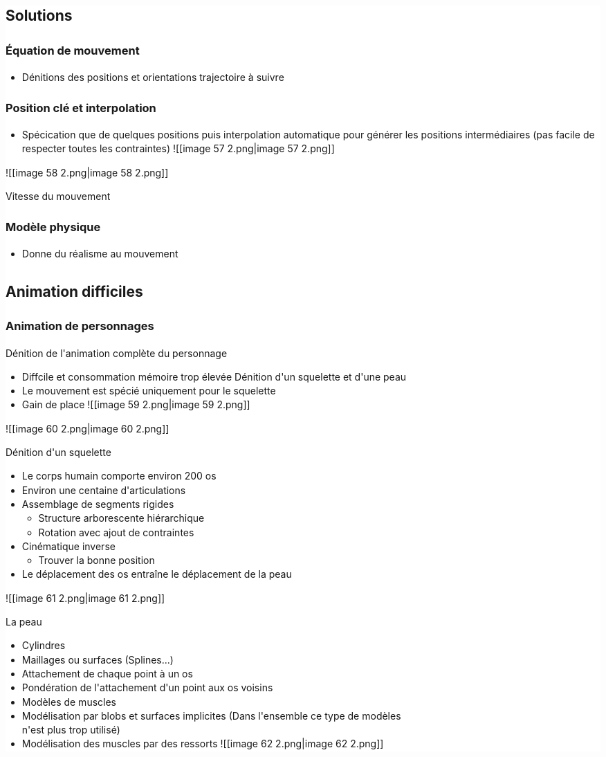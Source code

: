 ## Solutions
### Équation de mouvement
- Dénitions des positions et orientations trajectoire à suivre
### Position clé et interpolation
- Spécication que de quelques positions puis interpolation automatique pour générer les positions intermédiaires (pas facile de respecter toutes les contraintes)
![[image 57 2.png|image 57 2.png]]

![[image 58 2.png|image 58 2.png]]

Vitesse du mouvement
### Modèle physique
- Donne du réalisme au mouvement
  
## Animation difficiles
  
### Animation de personnages
Dénition de l'animation complète du personnage
- Diffcile et consommation mémoire trop élevée
Dénition d'un squelette et d'une peau
- Le mouvement est spécié uniquement pour le squelette
- Gain de place
![[image 59 2.png|image 59 2.png]]

![[image 60 2.png|image 60 2.png]]

Dénition d'un squelette
- Le corps humain comporte environ 200 os
- Environ une centaine d'articulations
- Assemblage de segments rigides
    - Structure arborescente hiérarchique
    - Rotation avec ajout de contraintes
- Cinématique inverse
    - Trouver la bonne position
- Le déplacement des os entraîne le déplacement de la peau
  
  
![[image 61 2.png|image 61 2.png]]

La peau
- Cylindres
- Maillages ou surfaces (Splines...)
- Attachement de chaque point à un os
- Pondération de l'attachement d'un point aux os voisins
- Modèles de muscles
- Modélisation par blobs et surfaces implicites (Dans l'ensemble ce type de modèles  
    n'est plus trop utilisé)
- Modélisation des muscles par des ressorts
![[image 62 2.png|image 62 2.png]]
